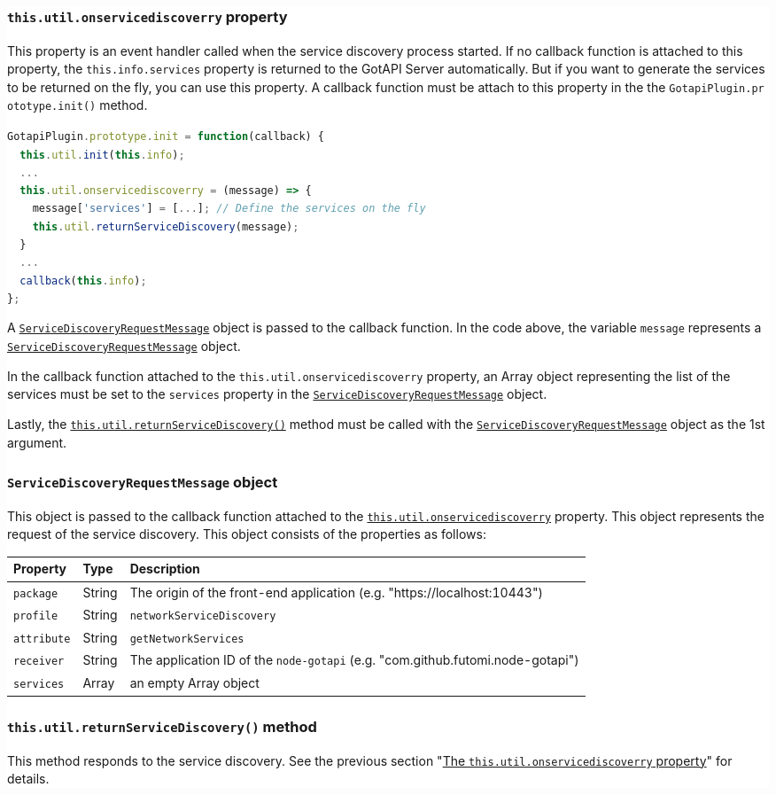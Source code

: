 ### <a name="onservicediscoverry-property">`this.util.onservicediscoverry` property</a>

This property is an event handler called when the service discovery process started. If no callback function is attached to this property, the `this.info.services` property is returned to the GotAPI Server automatically. But if you want to generate the services to be returned on the fly, you can use this property. A callback function must be attach to this property in the the `GotapiPlugin.prototype.init()` method.

```JavaScript
GotapiPlugin.prototype.init = function(callback) {
  this.util.init(this.info);
  ...
  this.util.onservicediscoverry = (message) => {
    message['services'] = [...]; // Define the services on the fly
    this.util.returnServiceDiscovery(message);
  }
  ...
  callback(this.info);
};
```

A [`ServiceDiscoveryRequestMessage`](#ServiceDiscoveryRequestMessage-object) object is passed to the callback function. In the code above, the variable `message` represents a [`ServiceDiscoveryRequestMessage`](#ServiceDiscoveryRequestMessage) object.

In the callback function attached to the `this.util.onservicediscoverry` property, an Array object representing the list of the services must be set to the `services` property in the [`ServiceDiscoveryRequestMessage`](#ServiceDiscoveryRequestMessage-object) object.

Lastly, the [`this.util.returnServiceDiscovery()`](#returnServiceDiscovery-method) method must be called with the [`ServiceDiscoveryRequestMessage`](#ServiceDiscoveryRequestMessage-object) object as the 1st argument.

### <a name="ServiceDiscoveryRequestMessage-object">`ServiceDiscoveryRequestMessage` object</a>

This object is passed to the callback function attached to the [`this.util.onservicediscoverry`](#onservicediscoverry-property) property. This object represents the request of the service discovery. This object consists of the properties as follows:

Property      | Type   | Description
:-------------|:-------|:-----------
`package`     | String | The origin of the front-end application (e.g. "https://localhost:10443")
`profile`     | String | `networkServiceDiscovery` 
`attribute`   | String | `getNetworkServices`
`receiver`    | String | The application ID of the `node-gotapi` (e.g. "com.github.futomi.node-gotapi")
`services`    | Array  | an empty Array object

### <a name="returnServiceDiscovery-method">`this.util.returnServiceDiscovery()` method</a>

This method responds to the service discovery. See the previous section "[The `this.util.onservicediscoverry` property](#onservicediscoverry-property)" for details.
